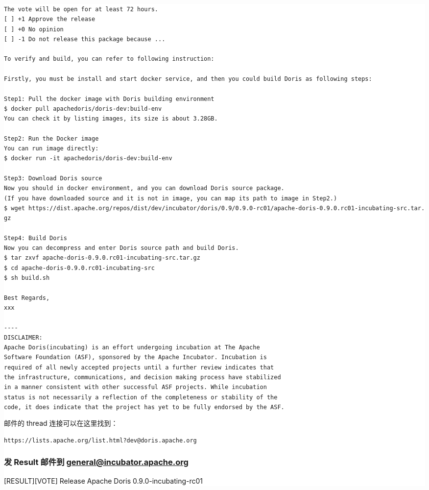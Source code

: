 ```
The vote will be open for at least 72 hours.
[ ] +1 Approve the release
[ ] +0 No opinion
[ ] -1 Do not release this package because ...

To verify and build, you can refer to following instruction:

Firstly, you must be install and start docker service, and then you could build Doris as following steps:

Step1: Pull the docker image with Doris building environment
$ docker pull apachedoris/doris-dev:build-env
You can check it by listing images, its size is about 3.28GB.

Step2: Run the Docker image
You can run image directly:
$ docker run -it apachedoris/doris-dev:build-env

Step3: Download Doris source
Now you should in docker environment, and you can download Doris source package.
(If you have downloaded source and it is not in image, you can map its path to image in Step2.)
$ wget https://dist.apache.org/repos/dist/dev/incubator/doris/0.9/0.9.0-rc01/apache-doris-0.9.0.rc01-incubating-src.tar.gz

Step4: Build Doris
Now you can decompress and enter Doris source path and build Doris.
$ tar zxvf apache-doris-0.9.0.rc01-incubating-src.tar.gz
$ cd apache-doris-0.9.0.rc01-incubating-src
$ sh build.sh

Best Regards,
xxx

----
DISCLAIMER: 
Apache Doris(incubating) is an effort undergoing incubation at The Apache
Software Foundation (ASF), sponsored by the Apache Incubator. Incubation is
required of all newly accepted projects until a further review indicates that
the infrastructure, communications, and decision making process have stabilized
in a manner consistent with other successful ASF projects. While incubation
status is not necessarily a reflection of the completeness or stability of the
code, it does indicate that the project has yet to be fully endorsed by the ASF.
```

邮件的 thread 连接可以在这里找到：

`https://lists.apache.org/list.html?dev@doris.apache.org`


### 发 Result 邮件到 general@incubator.apache.org

[RESULT][VOTE] Release Apache Doris 0.9.0-incubating-rc01
